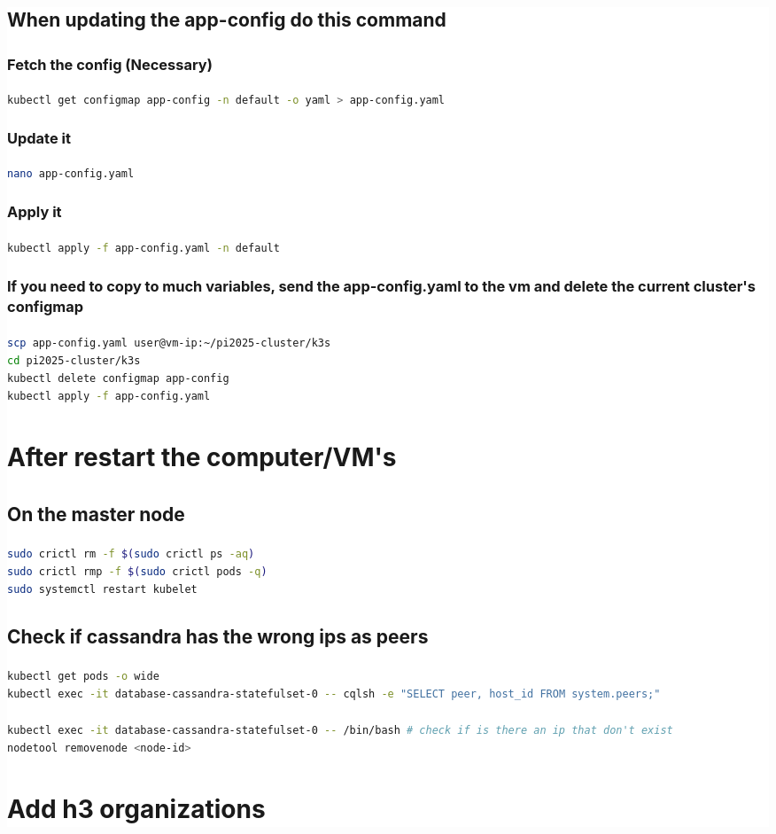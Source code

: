```yaml
```

## When updating the app-config do this command
### Fetch the config (Necessary)
```bash
kubectl get configmap app-config -n default -o yaml > app-config.yaml
```
### Update it
```bash
nano app-config.yaml
```
### Apply it
```bash
kubectl apply -f app-config.yaml -n default
```
### If you need to copy to much variables, send the app-config.yaml to the vm and delete the current cluster's configmap
```bash
scp app-config.yaml user@vm-ip:~/pi2025-cluster/k3s
cd pi2025-cluster/k3s
kubectl delete configmap app-config
kubectl apply -f app-config.yaml
```

# After restart the computer/VM's
## On the master node
```bash
sudo crictl rm -f $(sudo crictl ps -aq)
sudo crictl rmp -f $(sudo crictl pods -q)
sudo systemctl restart kubelet
```

## Check if cassandra has the wrong ips as peers
```bash
kubectl get pods -o wide
kubectl exec -it database-cassandra-statefulset-0 -- cqlsh -e "SELECT peer, host_id FROM system.peers;"

kubectl exec -it database-cassandra-statefulset-0 -- /bin/bash # check if is there an ip that don't exist 
nodetool removenode <node-id>
```

# Add h3 organizations
